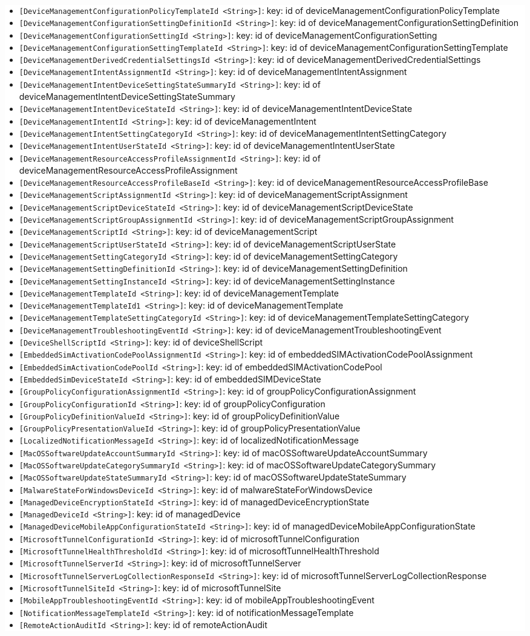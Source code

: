   - `[DeviceManagementConfigurationPolicyTemplateId <String>]`: key: id of deviceManagementConfigurationPolicyTemplate
  - `[DeviceManagementConfigurationSettingDefinitionId <String>]`: key: id of deviceManagementConfigurationSettingDefinition
  - `[DeviceManagementConfigurationSettingId <String>]`: key: id of deviceManagementConfigurationSetting
  - `[DeviceManagementConfigurationSettingTemplateId <String>]`: key: id of deviceManagementConfigurationSettingTemplate
  - `[DeviceManagementDerivedCredentialSettingsId <String>]`: key: id of deviceManagementDerivedCredentialSettings
  - `[DeviceManagementIntentAssignmentId <String>]`: key: id of deviceManagementIntentAssignment
  - `[DeviceManagementIntentDeviceSettingStateSummaryId <String>]`: key: id of deviceManagementIntentDeviceSettingStateSummary
  - `[DeviceManagementIntentDeviceStateId <String>]`: key: id of deviceManagementIntentDeviceState
  - `[DeviceManagementIntentId <String>]`: key: id of deviceManagementIntent
  - `[DeviceManagementIntentSettingCategoryId <String>]`: key: id of deviceManagementIntentSettingCategory
  - `[DeviceManagementIntentUserStateId <String>]`: key: id of deviceManagementIntentUserState
  - `[DeviceManagementResourceAccessProfileAssignmentId <String>]`: key: id of deviceManagementResourceAccessProfileAssignment
  - `[DeviceManagementResourceAccessProfileBaseId <String>]`: key: id of deviceManagementResourceAccessProfileBase
  - `[DeviceManagementScriptAssignmentId <String>]`: key: id of deviceManagementScriptAssignment
  - `[DeviceManagementScriptDeviceStateId <String>]`: key: id of deviceManagementScriptDeviceState
  - `[DeviceManagementScriptGroupAssignmentId <String>]`: key: id of deviceManagementScriptGroupAssignment
  - `[DeviceManagementScriptId <String>]`: key: id of deviceManagementScript
  - `[DeviceManagementScriptUserStateId <String>]`: key: id of deviceManagementScriptUserState
  - `[DeviceManagementSettingCategoryId <String>]`: key: id of deviceManagementSettingCategory
  - `[DeviceManagementSettingDefinitionId <String>]`: key: id of deviceManagementSettingDefinition
  - `[DeviceManagementSettingInstanceId <String>]`: key: id of deviceManagementSettingInstance
  - `[DeviceManagementTemplateId <String>]`: key: id of deviceManagementTemplate
  - `[DeviceManagementTemplateId1 <String>]`: key: id of deviceManagementTemplate
  - `[DeviceManagementTemplateSettingCategoryId <String>]`: key: id of deviceManagementTemplateSettingCategory
  - `[DeviceManagementTroubleshootingEventId <String>]`: key: id of deviceManagementTroubleshootingEvent
  - `[DeviceShellScriptId <String>]`: key: id of deviceShellScript
  - `[EmbeddedSimActivationCodePoolAssignmentId <String>]`: key: id of embeddedSIMActivationCodePoolAssignment
  - `[EmbeddedSimActivationCodePoolId <String>]`: key: id of embeddedSIMActivationCodePool
  - `[EmbeddedSimDeviceStateId <String>]`: key: id of embeddedSIMDeviceState
  - `[GroupPolicyConfigurationAssignmentId <String>]`: key: id of groupPolicyConfigurationAssignment
  - `[GroupPolicyConfigurationId <String>]`: key: id of groupPolicyConfiguration
  - `[GroupPolicyDefinitionValueId <String>]`: key: id of groupPolicyDefinitionValue
  - `[GroupPolicyPresentationValueId <String>]`: key: id of groupPolicyPresentationValue
  - `[LocalizedNotificationMessageId <String>]`: key: id of localizedNotificationMessage
  - `[MacOSSoftwareUpdateAccountSummaryId <String>]`: key: id of macOSSoftwareUpdateAccountSummary
  - `[MacOSSoftwareUpdateCategorySummaryId <String>]`: key: id of macOSSoftwareUpdateCategorySummary
  - `[MacOSSoftwareUpdateStateSummaryId <String>]`: key: id of macOSSoftwareUpdateStateSummary
  - `[MalwareStateForWindowsDeviceId <String>]`: key: id of malwareStateForWindowsDevice
  - `[ManagedDeviceEncryptionStateId <String>]`: key: id of managedDeviceEncryptionState
  - `[ManagedDeviceId <String>]`: key: id of managedDevice
  - `[ManagedDeviceMobileAppConfigurationStateId <String>]`: key: id of managedDeviceMobileAppConfigurationState
  - `[MicrosoftTunnelConfigurationId <String>]`: key: id of microsoftTunnelConfiguration
  - `[MicrosoftTunnelHealthThresholdId <String>]`: key: id of microsoftTunnelHealthThreshold
  - `[MicrosoftTunnelServerId <String>]`: key: id of microsoftTunnelServer
  - `[MicrosoftTunnelServerLogCollectionResponseId <String>]`: key: id of microsoftTunnelServerLogCollectionResponse
  - `[MicrosoftTunnelSiteId <String>]`: key: id of microsoftTunnelSite
  - `[MobileAppTroubleshootingEventId <String>]`: key: id of mobileAppTroubleshootingEvent
  - `[NotificationMessageTemplateId <String>]`: key: id of notificationMessageTemplate
  - `[RemoteActionAuditId <String>]`: key: id of remoteActionAudit